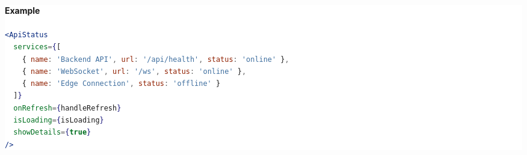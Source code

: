 #### Example

```jsx
<ApiStatus
  services={[
    { name: 'Backend API', url: '/api/health', status: 'online' },
    { name: 'WebSocket', url: '/ws', status: 'online' },
    { name: 'Edge Connection', status: 'offline' }
  ]}
  onRefresh={handleRefresh}
  isLoading={isLoading}
  showDetails={true}
/>
```
